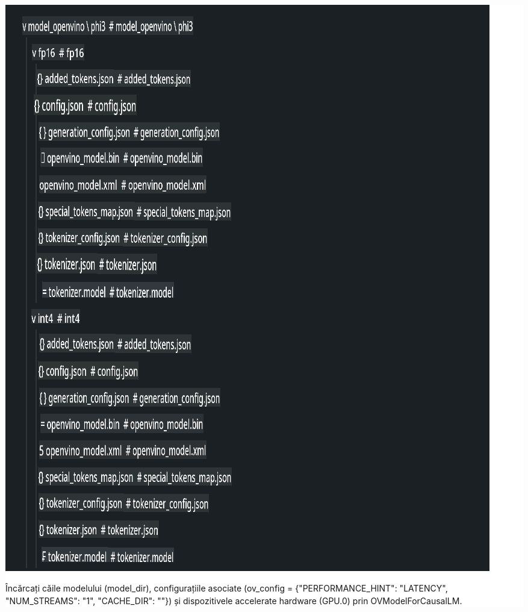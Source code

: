 ![openvino_convert](../../../../../translated_images/aipc_OpenVINO_convert.bd70cf3d87e65a923d2d663f559a03d86227ab71071802355a6cfeaf80eb7042.ro.png)

Încărcați căile modelului (model_dir), configurațiile asociate (ov_config = {"PERFORMANCE_HINT": "LATENCY", "NUM_STREAMS": "1", "CACHE_DIR": ""}) și dispozitivele accelerate hardware (GPU.0) prin OVModelForCausalLM.

